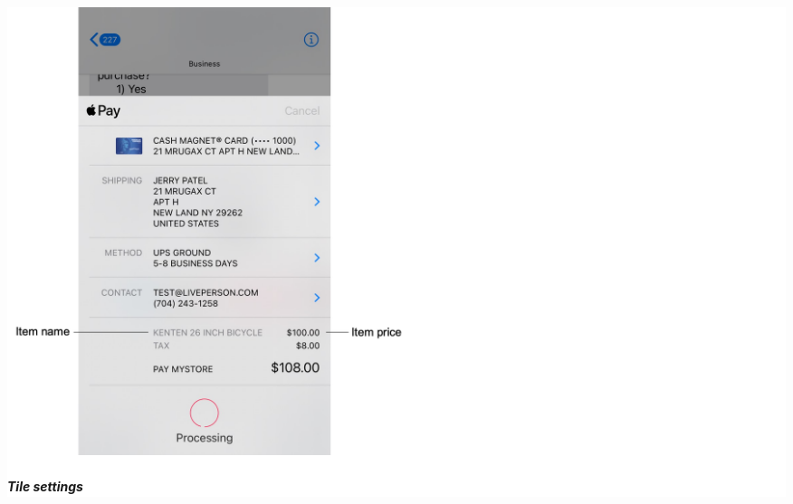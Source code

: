 <img style="width:450px" src="img/ConvoBuilder/integrations_applepay4.png" alt="Another view of how the interaction renders to the consumer">

##### Tile settings
